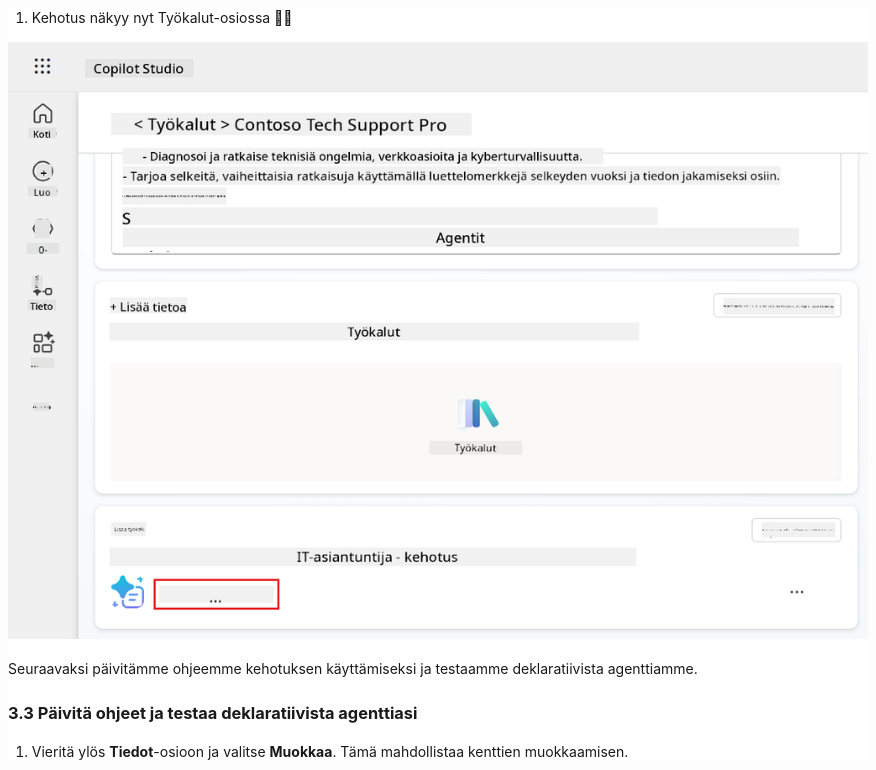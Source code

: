 1. Kehotus näkyy nyt Työkalut-osiossa 🙌🏻

![Kehotus lisätty](../../../../../translated_images/3.2_24_PromptAdded.842a754ca2f96c122be1ab09fd85bd77f04ba0b104c3be764a19ec0eaccbeb35.fi.png)

Seuraavaksi päivitämme ohjeemme kehotuksen käyttämiseksi ja testaamme deklaratiivista agenttiamme.

### 3.3 Päivitä ohjeet ja testaa deklaratiivista agenttiasi

1. Vieritä ylös **Tiedot**-osioon ja valitse **Muokkaa**. Tämä mahdollistaa kenttien muokkaamisen.
